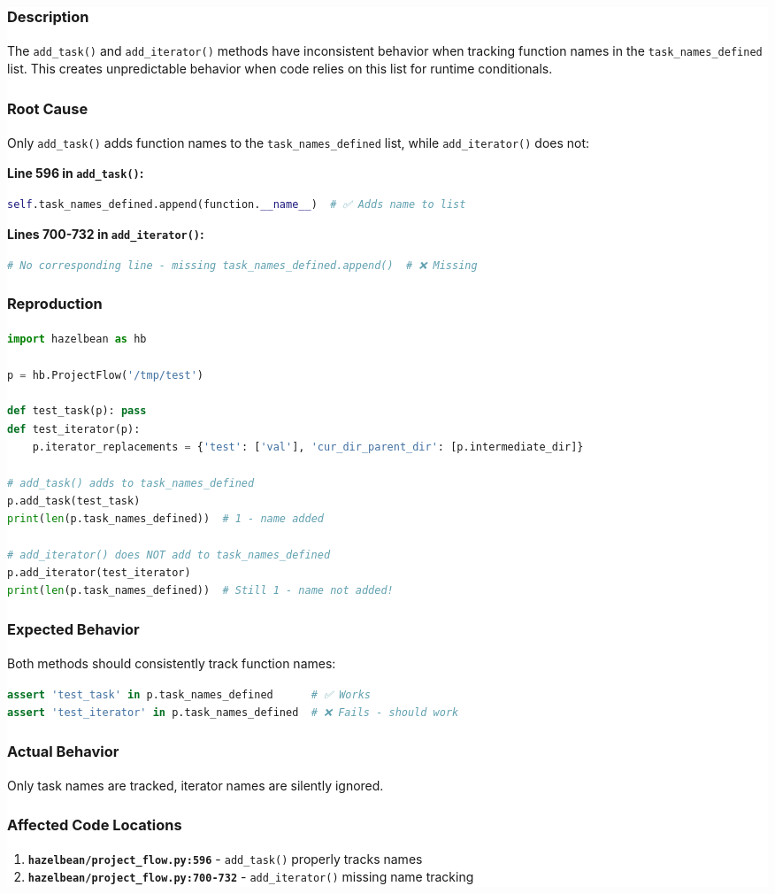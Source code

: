 ### Description
The `add_task()` and `add_iterator()` methods have inconsistent behavior when tracking function names in the `task_names_defined` list. This creates unpredictable behavior when code relies on this list for runtime conditionals.

### Root Cause
Only `add_task()` adds function names to the `task_names_defined` list, while `add_iterator()` does not:

**Line 596 in `add_task()`:**
```python
self.task_names_defined.append(function.__name__)  # ✅ Adds name to list
```

**Lines 700-732 in `add_iterator()`:**
```python
# No corresponding line - missing task_names_defined.append()  # ❌ Missing
```

### Reproduction
```python
import hazelbean as hb

p = hb.ProjectFlow('/tmp/test')

def test_task(p): pass
def test_iterator(p): 
    p.iterator_replacements = {'test': ['val'], 'cur_dir_parent_dir': [p.intermediate_dir]}

# add_task() adds to task_names_defined
p.add_task(test_task)
print(len(p.task_names_defined))  # 1 - name added

# add_iterator() does NOT add to task_names_defined  
p.add_iterator(test_iterator)
print(len(p.task_names_defined))  # Still 1 - name not added!
```

### Expected Behavior
Both methods should consistently track function names:
```python
assert 'test_task' in p.task_names_defined      # ✅ Works
assert 'test_iterator' in p.task_names_defined  # ❌ Fails - should work
```

### Actual Behavior
Only task names are tracked, iterator names are silently ignored.

### Affected Code Locations
1. **`hazelbean/project_flow.py:596`** - `add_task()` properly tracks names
2. **`hazelbean/project_flow.py:700-732`** - `add_iterator()` missing name tracking
